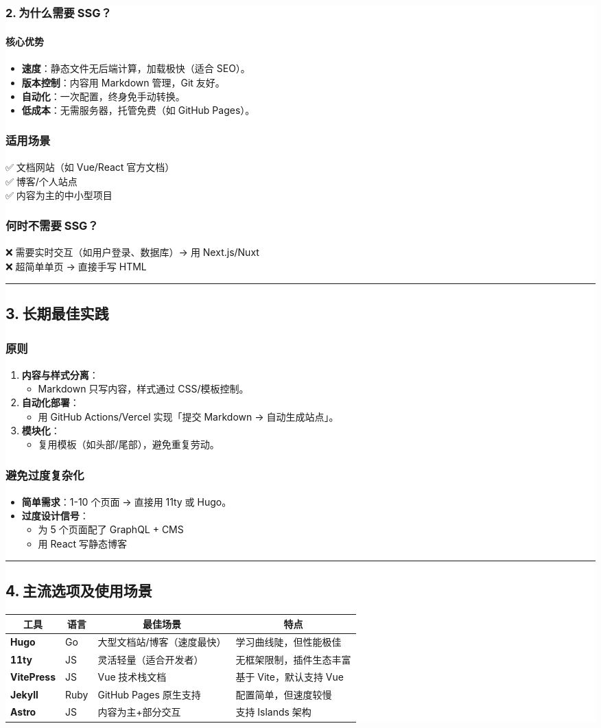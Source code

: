 
### **2. 为什么需要 SSG？**  
#### **核心优势**  
- **速度**：静态文件无后端计算，加载极快（适合 SEO）。  
- **版本控制**：内容用 Markdown 管理，Git 友好。  
- **自动化**：一次配置，终身免手动转换。  
- **低成本**：无需服务器，托管免费（如 GitHub Pages）。  

### **适用场景**  
✅ 文档网站（如 Vue/React 官方文档）  
✅ 博客/个人站点  
✅ 内容为主的中小型项目  

### **何时不需要 SSG？**  
❌ 需要实时交互（如用户登录、数据库）→ 用 Next.js/Nuxt  
❌ 超简单单页 → 直接手写 HTML  

---

## **3. 长期最佳实践**  
### **原则**  
1. **内容与样式分离**：  
   - Markdown 只写内容，样式通过 CSS/模板控制。  
2. **自动化部署**：  
   - 用 GitHub Actions/Vercel 实现「提交 Markdown → 自动生成站点」。  
3. **模块化**：  
   - 复用模板（如头部/尾部），避免重复劳动。  

### **避免过度复杂化**  
- **简单需求**：1-10 个页面 → 直接用 11ty 或 Hugo。  
- **过度设计信号**：  
  - 为 5 个页面配了 GraphQL + CMS  
  - 用 React 写静态博客  

---

## **4. 主流选项及使用场景**  
| 工具       | 语言   | 最佳场景                     | 特点                          |  
|------------|--------|----------------------------|-------------------------------|  
| **Hugo**   | Go     | 大型文档站/博客（速度最快）   | 学习曲线陡，但性能极佳         |  
| **11ty**   | JS     | 灵活轻量（适合开发者）       | 无框架限制，插件生态丰富       |  
| **VitePress** | JS     | Vue 技术栈文档              | 基于 Vite，默认支持 Vue        |  
| **Jekyll** | Ruby   | GitHub Pages 原生支持        | 配置简单，但速度较慢           |  
| **Astro**  | JS     | 内容为主+部分交互            | 支持 Islands 架构              |  
